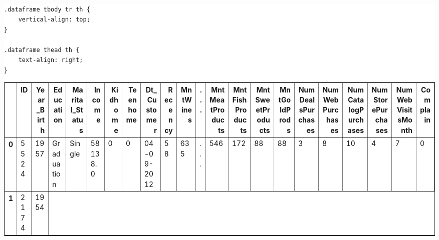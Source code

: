     .dataframe tbody tr th {
        vertical-align: top;
    }

    .dataframe thead th {
        text-align: right;
    }
</style>
<table border="1" class="dataframe">
  <thead>
    <tr style="text-align: right;">
      <th></th>
      <th>ID</th>
      <th>Year_Birth</th>
      <th>Education</th>
      <th>Marital_Status</th>
      <th>Income</th>
      <th>Kidhome</th>
      <th>Teenhome</th>
      <th>Dt_Customer</th>
      <th>Recency</th>
      <th>MntWines</th>
      <th>...</th>
      <th>MntMeatProducts</th>
      <th>MntFishProducts</th>
      <th>MntSweetProducts</th>
      <th>MntGoldProds</th>
      <th>NumDealsPurchases</th>
      <th>NumWebPurchases</th>
      <th>NumCatalogPurchases</th>
      <th>NumStorePurchases</th>
      <th>NumWebVisitsMonth</th>
      <th>Complain</th>
    </tr>
  </thead>
  <tbody>
    <tr>
      <th>0</th>
      <td>5524</td>
      <td>1957</td>
      <td>Graduation</td>
      <td>Single</td>
      <td>58138.0</td>
      <td>0</td>
      <td>0</td>
      <td>04-09-2012</td>
      <td>58</td>
      <td>635</td>
      <td>...</td>
      <td>546</td>
      <td>172</td>
      <td>88</td>
      <td>88</td>
      <td>3</td>
      <td>8</td>
      <td>10</td>
      <td>4</td>
      <td>7</td>
      <td>0</td>
    </tr>
    <tr>
      <th>1</th>
      <td>2174</td>
      <td>1954</td>